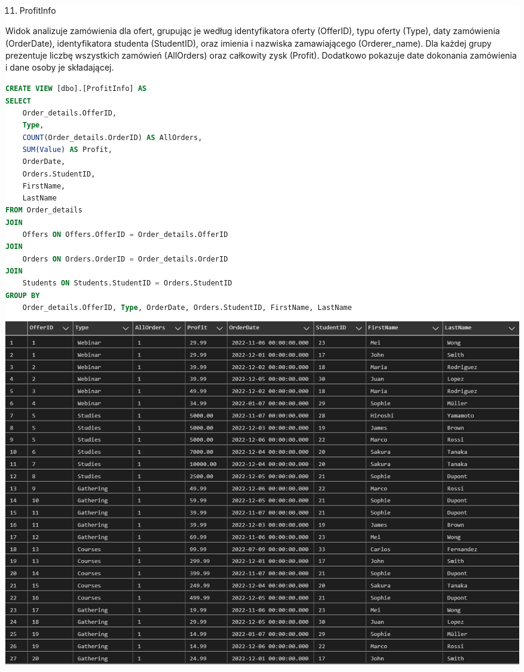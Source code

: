 11. ProfitInfo

Widok analizuje zamówienia dla ofert, grupując je według identyfikatora oferty (OfferID), typu oferty (Type), daty zamówienia (OrderDate), identyfikatora studenta (StudentID), oraz imienia i nazwiska zamawiającego (Orderer_name). Dla każdej grupy prezentuje liczbę wszystkich zamówień (AllOrders) oraz całkowity zysk (Profit). Dodatkowo pokazuje date dokonania zamówienia i dane osoby je składającej.

```sql
CREATE VIEW [dbo].[ProfitInfo] AS
SELECT 
	Order_details.OfferID, 
	Type, 
	COUNT(Order_details.OrderID) AS AllOrders, 
	SUM(Value) AS Profit,
	OrderDate,
	Orders.StudentID,
	FirstName,
	LastName
FROM Order_details
JOIN 
	Offers ON Offers.OfferID = Order_details.OfferID
JOIN 
	Orders ON Orders.OrderID = Order_details.OrderID
JOIN 
	Students ON Students.StudentID = Orders.StudentID
GROUP BY
	Order_details.OfferID, Type, OrderDate, Orders.StudentID, FirstName, LastName
```

<p align="center">
  <img src="views/ProfitInfo.png" alt="ProfitInfo">
</p>
